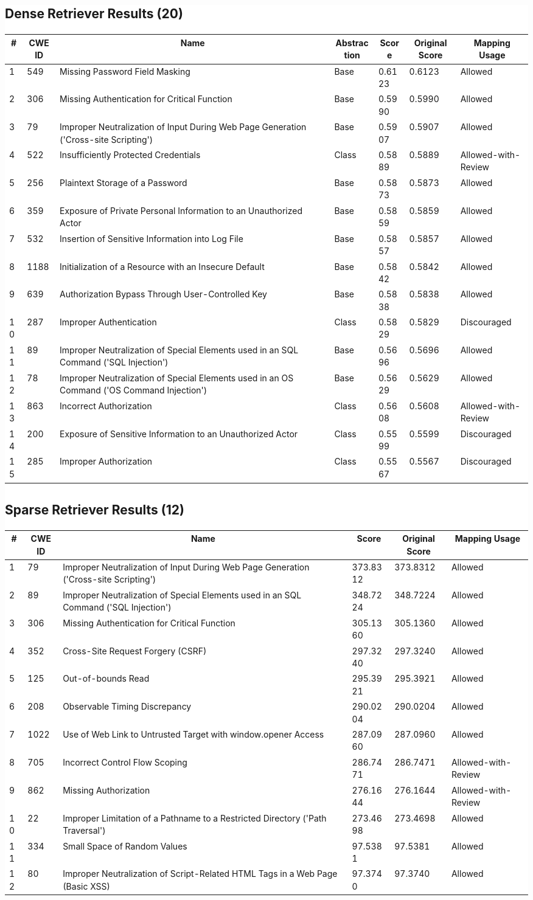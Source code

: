 ## Dense Retriever Results (20)
| # | CWE ID | Name | Abstraction | Score | Original Score | Mapping Usage |
|---|--------|------|-------------|-------|----------------|---------------|
| 1 | 549 | Missing Password Field Masking | Base | 0.6123 | 0.6123 | Allowed |
| 2 | 306 | Missing Authentication for Critical Function | Base | 0.5990 | 0.5990 | Allowed |
| 3 | 79 | Improper Neutralization of Input During Web Page Generation ('Cross-site Scripting') | Base | 0.5907 | 0.5907 | Allowed |
| 4 | 522 | Insufficiently Protected Credentials | Class | 0.5889 | 0.5889 | Allowed-with-Review |
| 5 | 256 | Plaintext Storage of a Password | Base | 0.5873 | 0.5873 | Allowed |
| 6 | 359 | Exposure of Private Personal Information to an Unauthorized Actor | Base | 0.5859 | 0.5859 | Allowed |
| 7 | 532 | Insertion of Sensitive Information into Log File | Base | 0.5857 | 0.5857 | Allowed |
| 8 | 1188 | Initialization of a Resource with an Insecure Default | Base | 0.5842 | 0.5842 | Allowed |
| 9 | 639 | Authorization Bypass Through User-Controlled Key | Base | 0.5838 | 0.5838 | Allowed |
| 10 | 287 | Improper Authentication | Class | 0.5829 | 0.5829 | Discouraged |
| 11 | 89 | Improper Neutralization of Special Elements used in an SQL Command ('SQL Injection') | Base | 0.5696 | 0.5696 | Allowed |
| 12 | 78 | Improper Neutralization of Special Elements used in an OS Command ('OS Command Injection') | Base | 0.5629 | 0.5629 | Allowed |
| 13 | 863 | Incorrect Authorization | Class | 0.5608 | 0.5608 | Allowed-with-Review |
| 14 | 200 | Exposure of Sensitive Information to an Unauthorized Actor | Class | 0.5599 | 0.5599 | Discouraged |
| 15 | 285 | Improper Authorization | Class | 0.5567 | 0.5567 | Discouraged |

## Sparse Retriever Results (12)
| # | CWE ID | Name | Score | Original Score | Mapping Usage |
|---|--------|------|-------|---------------|---------------|
| 1 | 79 | Improper Neutralization of Input During Web Page Generation ('Cross-site Scripting') | 373.8312 | 373.8312 | Allowed |
| 2 | 89 | Improper Neutralization of Special Elements used in an SQL Command ('SQL Injection') | 348.7224 | 348.7224 | Allowed |
| 3 | 306 | Missing Authentication for Critical Function | 305.1360 | 305.1360 | Allowed |
| 4 | 352 | Cross-Site Request Forgery (CSRF) | 297.3240 | 297.3240 | Allowed |
| 5 | 125 | Out-of-bounds Read | 295.3921 | 295.3921 | Allowed |
| 6 | 208 | Observable Timing Discrepancy | 290.0204 | 290.0204 | Allowed |
| 7 | 1022 | Use of Web Link to Untrusted Target with window.opener Access | 287.0960 | 287.0960 | Allowed |
| 8 | 705 | Incorrect Control Flow Scoping | 286.7471 | 286.7471 | Allowed-with-Review |
| 9 | 862 | Missing Authorization | 276.1644 | 276.1644 | Allowed-with-Review |
| 10 | 22 | Improper Limitation of a Pathname to a Restricted Directory ('Path Traversal') | 273.4698 | 273.4698 | Allowed |
| 11 | 334 | Small Space of Random Values | 97.5381 | 97.5381 | Allowed |
| 12 | 80 | Improper Neutralization of Script-Related HTML Tags in a Web Page (Basic XSS) | 97.3740 | 97.3740 | Allowed |
